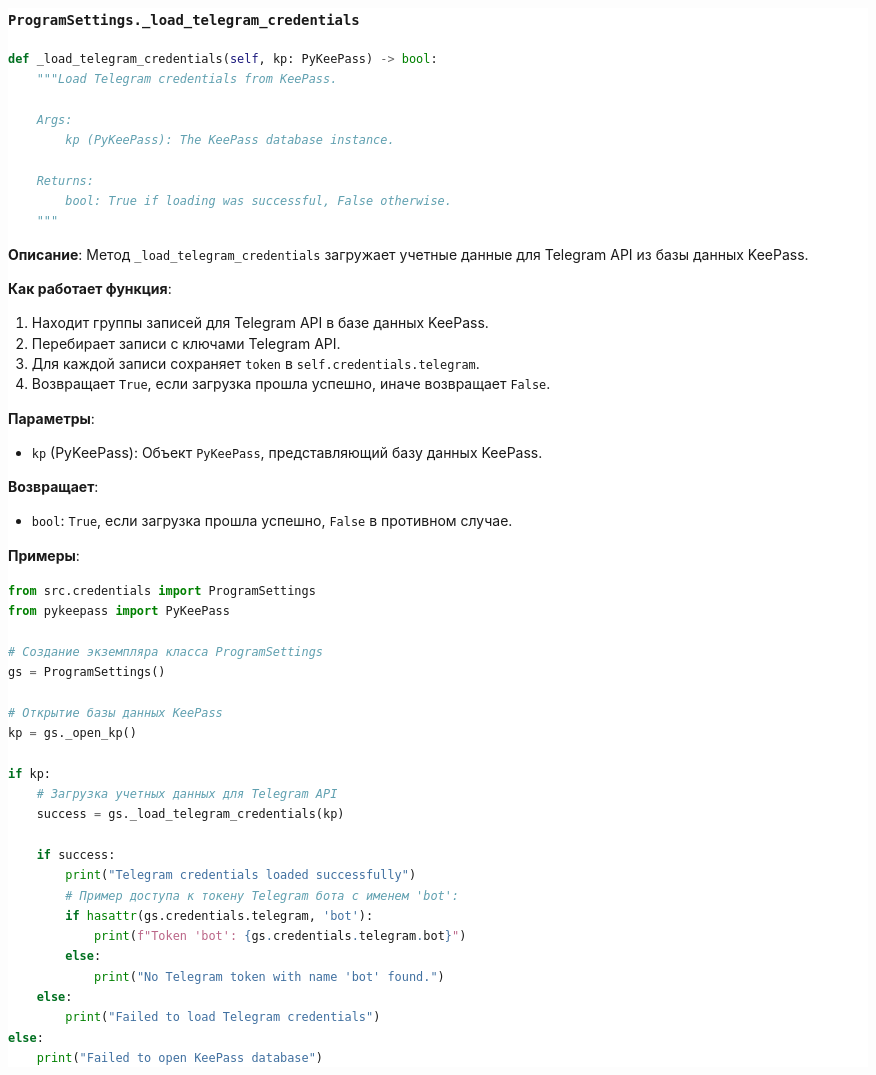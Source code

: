 ### `ProgramSettings._load_telegram_credentials`

```python
def _load_telegram_credentials(self, kp: PyKeePass) -> bool:
    """Load Telegram credentials from KeePass.

    Args:
        kp (PyKeePass): The KeePass database instance.

    Returns:
        bool: True if loading was successful, False otherwise.
    """
```

**Описание**: Метод `_load_telegram_credentials` загружает учетные данные для Telegram API из базы данных KeePass.

**Как работает функция**:

1.  Находит группы записей для Telegram API в базе данных KeePass.
2.  Перебирает записи с ключами Telegram API.
3.  Для каждой записи сохраняет `token` в `self.credentials.telegram`.
4.  Возвращает `True`, если загрузка прошла успешно, иначе возвращает `False`.

**Параметры**:

- `kp` (PyKeePass): Объект `PyKeePass`, представляющий базу данных KeePass.

**Возвращает**:

- `bool`: `True`, если загрузка прошла успешно, `False` в противном случае.

**Примеры**:

```python
from src.credentials import ProgramSettings
from pykeepass import PyKeePass

# Создание экземпляра класса ProgramSettings
gs = ProgramSettings()

# Открытие базы данных KeePass
kp = gs._open_kp()

if kp:
    # Загрузка учетных данных для Telegram API
    success = gs._load_telegram_credentials(kp)

    if success:
        print("Telegram credentials loaded successfully")
        # Пример доступа к токену Telegram бота с именем 'bot':
        if hasattr(gs.credentials.telegram, 'bot'):
            print(f"Token 'bot': {gs.credentials.telegram.bot}")
        else:
            print("No Telegram token with name 'bot' found.")
    else:
        print("Failed to load Telegram credentials")
else:
    print("Failed to open KeePass database")
```
